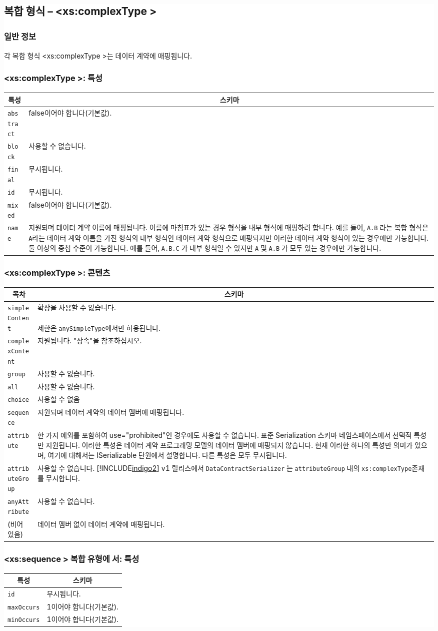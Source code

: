 ## <a name="complex-types--xscomplextype"></a>복합 형식 – \<xs:complexType >  
  
### <a name="general-information"></a>일반 정보  
 각 복합 형식 \<xs:complexType >는 데이터 계약에 매핑됩니다.  
  
### <a name="xscomplextype-attributes"></a>\<xs:complexType >: 특성  
  
|특성|스키마|  
|---------------|------------|  
|`abstract`|false이어야 합니다(기본값).|  
|`block`|사용할 수 없습니다.|  
|`final`|무시됩니다.|  
|`id`|무시됩니다.|  
|`mixed`|false이어야 합니다(기본값).|  
|`name`|지원되며 데이터 계약 이름에 매핑됩니다. 이름에 마침표가 있는 경우 형식을 내부 형식에 매핑하려 합니다. 예를 들어, `A.B` 라는 복합 형식은 `A`라는 데이터 계약 이름을 가진 형식의 내부 형식인 데이터 계약 형식으로 매핑되지만 이러한 데이터 계약 형식이 있는 경우에만 가능합니다. 둘 이상의 중첩 수준이 가능합니다. 예를 들어, `A.B.C` 가 내부 형식일 수 있지만 `A` 및 `A.B` 가 모두 있는 경우에만 가능합니다.|  
  
### <a name="xscomplextype-contents"></a>\<xs:complexType >: 콘텐츠  
  
|목차|스키마|  
|--------------|------------|  
|`simpleContent`|확장을 사용할 수 없습니다.<br /><br /> 제한은 `anySimpleType`에서만 허용됩니다.|  
|`complexContent`|지원됩니다. "상속"을 참조하십시오.|  
|`group`|사용할 수 없습니다.|  
|`all`|사용할 수 없습니다.|  
|`choice`|사용할 수 없음|  
|`sequence`|지원되며 데이터 계약의 데이터 멤버에 매핑됩니다.|  
|`attribute`|한 가지 예외를 포함하여 use="prohibited"인 경우에도 사용할 수 없습니다. 표준 Serialization 스키마 네임스페이스에서 선택적 특성만 지원됩니다. 이러한 특성은 데이터 계약 프로그래밍 모델의 데이터 멤버에 매핑되지 않습니다. 현재 이러한 하나의 특성만 의미가 있으며, 여기에 대해서는 ISerializable 단원에서 설명합니다. 다른 특성은 모두 무시됩니다.|  
|`attributeGroup`|사용할 수 없습니다. [!INCLUDE[indigo2](../../../../includes/indigo2-md.md)] v1 릴리스에서 `DataContractSerializer` 는 `attributeGroup` 내의 `xs:complexType`존재를 무시합니다.|  
|`anyAttribute`|사용할 수 없습니다.|  
|(비어 있음)|데이터 멤버 없이 데이터 계약에 매핑됩니다.|  
  
### <a name="xssequence-in-a-complex-type-attributes"></a>\<xs:sequence > 복합 유형에 서: 특성  
  
|특성|스키마|  
|---------------|------------|  
|`id`|무시됩니다.|  
|`maxOccurs`|1이어야 합니다(기본값).|  
|`minOccurs`|1이어야 합니다(기본값).|  
  